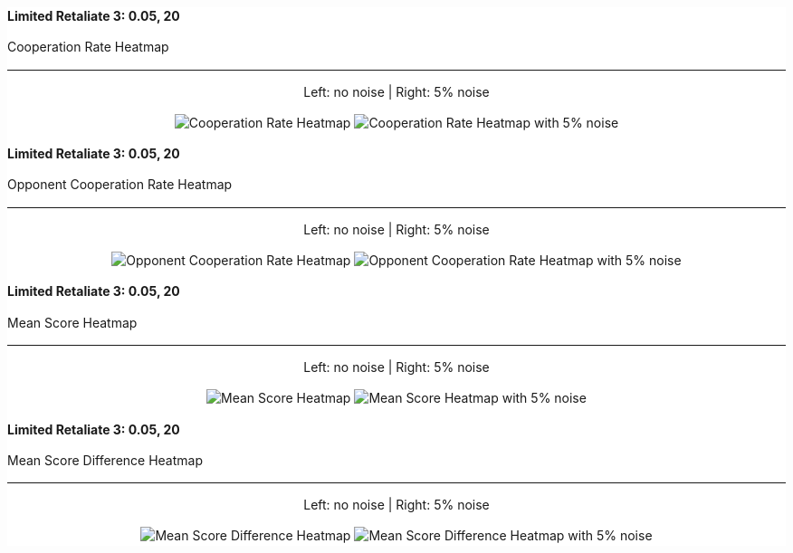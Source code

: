 

<b>Limited Retaliate 3: 0.05, 20</b><br/>

Cooperation Rate Heatmap
************************

<div style="text-align:center">
<p>Left: no noise | Right: 5% noise</p>
<img src ="http://www.marcharper.codes/axelrod/heatmaps/cooperation/Limited Retaliate 3: 0.05, 20.png" width="45%" alt="Cooperation Rate Heatmap"/>
<img src ="http://www.marcharper.codes/axelrod/heatmaps/cooperation-noisy/Limited Retaliate 3: 0.05, 20.png" width="45%" alt="Cooperation Rate Heatmap with 5% noise"/>
</div>

<b>Limited Retaliate 3: 0.05, 20</b><br/>

Opponent Cooperation Rate Heatmap
*********************************

<div style="text-align:center">
<p>Left: no noise | Right: 5% noise</p>
<img src ="http://www.marcharper.codes/axelrod/heatmaps/opponent_cooperation/Limited Retaliate 3: 0.05, 20.png" width="45%" alt="Opponent Cooperation Rate Heatmap"/>
<img src ="http://www.marcharper.codes/axelrod/heatmaps/opponent_cooperation-noisy/Limited Retaliate 3: 0.05, 20.png" width="45%" alt="Opponent Cooperation Rate Heatmap with 5% noise"/>
</div>

<b>Limited Retaliate 3: 0.05, 20</b><br/>

Mean Score Heatmap
******************

<div style="text-align:center">
<p>Left: no noise | Right: 5% noise</p>
<img src ="http://www.marcharper.codes/axelrod/heatmaps/score/Limited Retaliate 3: 0.05, 20.png" width="45%" alt="Mean Score Heatmap"/>
<img src ="http://www.marcharper.codes/axelrod/heatmaps/score-noisy/Limited Retaliate 3: 0.05, 20.png" width="45%" alt="Mean Score Heatmap with 5% noise"/>
</div>

<b>Limited Retaliate 3: 0.05, 20</b><br/>

Mean Score Difference Heatmap
*****************************

<div style="text-align:center">
<p>Left: no noise | Right: 5% noise</p>
<img src ="http://www.marcharper.codes/axelrod/heatmaps/score_diff/Limited Retaliate 3: 0.05, 20.png" width="45%" alt="Mean Score Difference Heatmap"/>
<img src ="http://www.marcharper.codes/axelrod/heatmaps/score_diff-noisy/Limited Retaliate 3: 0.05, 20.png" width="45%" alt="Mean Score Difference Heatmap with 5% noise"/>
</div>
